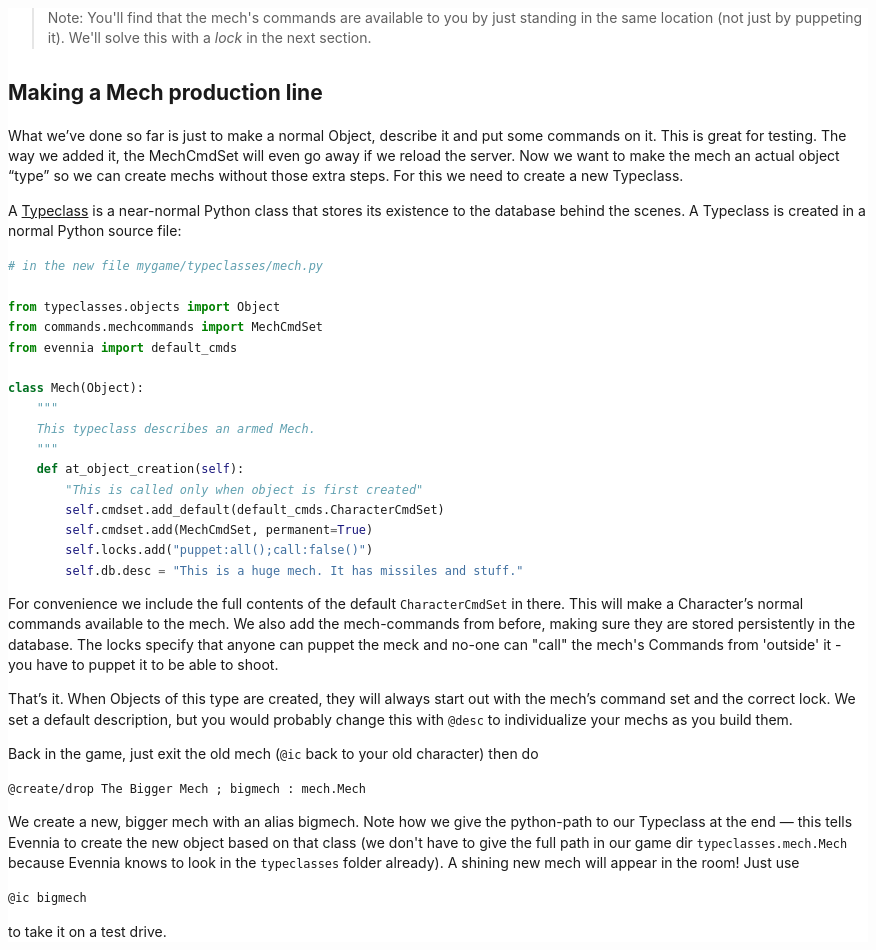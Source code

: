 > Note: You'll find that the mech's commands are available to you by just standing in the same location (not just by puppeting it). We'll solve this with a *lock* in the next section.

## Making a Mech production line

What we’ve done so far is just to make a normal Object, describe it and put some commands on it. This is great for testing. The way we added it, the MechCmdSet will even go away if we reload the server. Now we want to make the mech an actual object “type” so we can create mechs without those extra steps. For this we need to create a new Typeclass.

A [Typeclass](../../evennia_core/system/typeclasses/Typeclasses) is a near-normal Python class that stores its existence to the database behind the scenes. A Typeclass is created in a normal Python source file:

```python
# in the new file mygame/typeclasses/mech.py

from typeclasses.objects import Object
from commands.mechcommands import MechCmdSet
from evennia import default_cmds

class Mech(Object):
    """
    This typeclass describes an armed Mech.
    """
    def at_object_creation(self):
        "This is called only when object is first created"
        self.cmdset.add_default(default_cmds.CharacterCmdSet)
        self.cmdset.add(MechCmdSet, permanent=True)
        self.locks.add("puppet:all();call:false()")
        self.db.desc = "This is a huge mech. It has missiles and stuff."
```

For convenience we include the full contents of the default `CharacterCmdSet` in there. This will make a Character’s normal commands available to the mech. We also add the mech-commands from before, making sure they are stored persistently in the database. The locks specify that anyone can puppet the meck and no-one can "call" the mech's Commands from 'outside' it - you have to puppet it to be able to shoot.

That’s it. When Objects of this type are created, they will always start out with the mech’s command set and the correct lock. We set a default description, but you would probably change this with `@desc` to individualize your mechs as you build them.

Back in the game, just exit the old mech (`@ic` back to your old character) then do

    @create/drop The Bigger Mech ; bigmech : mech.Mech

We create a new, bigger mech with an alias bigmech. Note how we give the python-path to our Typeclass at the end — this tells Evennia to create the new object based on that class (we don't have to give the full path in our game dir `typeclasses.mech.Mech` because Evennia knows to look in the `typeclasses` folder already). A shining new mech will appear in the room! Just use

    @ic bigmech

to take it on a test drive.
